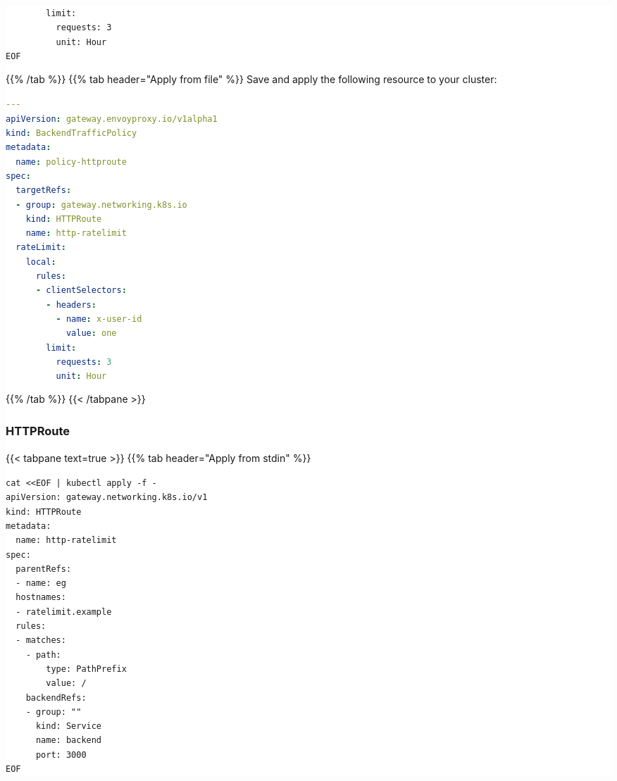 ```shell
        limit:
          requests: 3
          unit: Hour
EOF
```

{{% /tab %}}
{{% tab header="Apply from file" %}}
Save and apply the following resource to your cluster:

```yaml
---
apiVersion: gateway.envoyproxy.io/v1alpha1
kind: BackendTrafficPolicy 
metadata:
  name: policy-httproute
spec:
  targetRefs:
  - group: gateway.networking.k8s.io
    kind: HTTPRoute
    name: http-ratelimit
  rateLimit:
    local:
      rules:
      - clientSelectors:
        - headers:
          - name: x-user-id
            value: one
        limit:
          requests: 3
          unit: Hour
```

{{% /tab %}}
{{< /tabpane >}}

### HTTPRoute

{{< tabpane text=true >}}
{{% tab header="Apply from stdin" %}}

```shell
cat <<EOF | kubectl apply -f -
apiVersion: gateway.networking.k8s.io/v1
kind: HTTPRoute
metadata:
  name: http-ratelimit
spec:
  parentRefs:
  - name: eg
  hostnames:
  - ratelimit.example 
  rules:
  - matches:
    - path:
        type: PathPrefix
        value: /
    backendRefs:
    - group: ""
      kind: Service
      name: backend
      port: 3000
EOF
```

